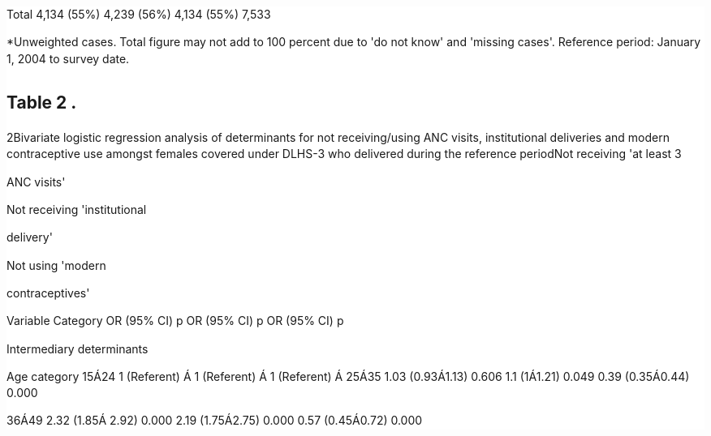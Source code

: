 Total 
4,134 (55%) 
4,239 (56%) 
4,134 (55%) 
7,533 

*Unweighted cases. 
Total figure may not add to 100 percent due to 'do not know' and 'missing cases'. 
Reference period: January 1, 2004 to survey date. 



## Table 2 .
2Bivariate logistic regression analysis of determinants for not receiving/using ANC visits, institutional deliveries and modern contraceptive use amongst females covered under DLHS-3 who delivered during the reference periodNot receiving 'at least 3 

ANC visits' 

Not receiving 'institutional 

delivery' 

Not using 'modern 

contraceptives' 

Variable 
Category 
OR (95% CI) 
p 
OR (95% CI) 
p 
OR (95% CI) 
p 

Intermediary determinants 

Age category 
15Á24 
1 (Referent) 
Á 
1 (Referent) 
Á 
1 (Referent) 
Á 
25Á35 
1.03 (0.93Á1.13) 
0.606 1.1 (1Á1.21) 
0.049 0.39 (0.35Á0.44) 
0.000 

36Á49 
2.32 (1.85Á 2.92) 
0.000 2.19 (1.75Á2.75) 
0.000 0.57 (0.45Á0.72) 
0.000 
